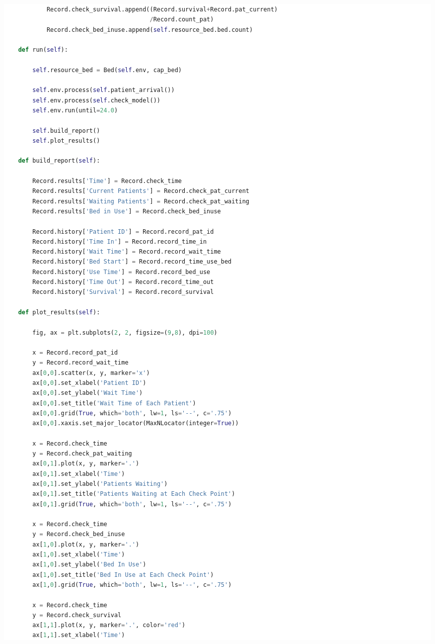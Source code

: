 ```python
            Record.check_survival.append((Record.survival+Record.pat_current)
                                         /Record.count_pat)
            Record.check_bed_inuse.append(self.resource_bed.bed.count)
            
    def run(self):
        
        self.resource_bed = Bed(self.env, cap_bed)
        
        self.env.process(self.patient_arrival())
        self.env.process(self.check_model())
        self.env.run(until=24.0)
        
        self.build_report()
        self.plot_results()
    
    def build_report(self):
        
        Record.results['Time'] = Record.check_time
        Record.results['Current Patients'] = Record.check_pat_current
        Record.results['Waiting Patients'] = Record.check_pat_waiting
        Record.results['Bed in Use'] = Record.check_bed_inuse
        
        Record.history['Patient ID'] = Record.record_pat_id
        Record.history['Time In'] = Record.record_time_in
        Record.history['Wait Time'] = Record.record_wait_time
        Record.history['Bed Start'] = Record.record_time_use_bed
        Record.history['Use Time'] = Record.record_bed_use
        Record.history['Time Out'] = Record.record_time_out
        Record.history['Survival'] = Record.record_survival
        
    def plot_results(self):
        
        fig, ax = plt.subplots(2, 2, figsize=(9,8), dpi=100)
        
        x = Record.record_pat_id
        y = Record.record_wait_time
        ax[0,0].scatter(x, y, marker='x')
        ax[0,0].set_xlabel('Patient ID')
        ax[0,0].set_ylabel('Wait Time')
        ax[0,0].set_title('Wait Time of Each Patient')
        ax[0,0].grid(True, which='both', lw=1, ls='--', c='.75')
        ax[0,0].xaxis.set_major_locator(MaxNLocator(integer=True))
        
        x = Record.check_time
        y = Record.check_pat_waiting
        ax[0,1].plot(x, y, marker='.')
        ax[0,1].set_xlabel('Time')
        ax[0,1].set_ylabel('Patients Waiting')
        ax[0,1].set_title('Patients Waiting at Each Check Point')
        ax[0,1].grid(True, which='both', lw=1, ls='--', c='.75')
        
        x = Record.check_time
        y = Record.check_bed_inuse
        ax[1,0].plot(x, y, marker='.')
        ax[1,0].set_xlabel('Time')
        ax[1,0].set_ylabel('Bed In Use')
        ax[1,0].set_title('Bed In Use at Each Check Point')
        ax[1,0].grid(True, which='both', lw=1, ls='--', c='.75')
        
        x = Record.check_time
        y = Record.check_survival
        ax[1,1].plot(x, y, marker='.', color='red')
        ax[1,1].set_xlabel('Time')
```